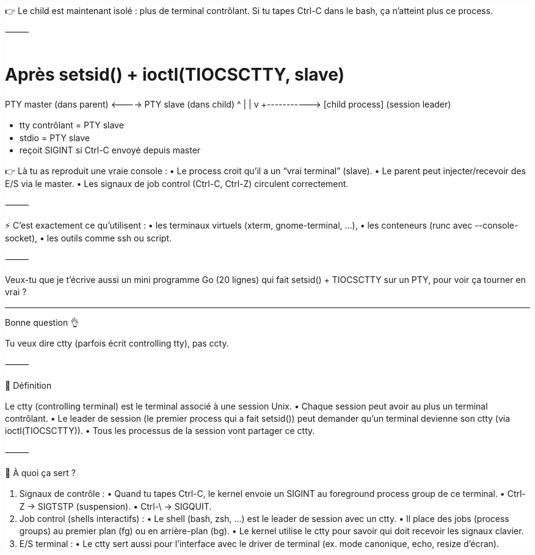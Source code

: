 👉 Le child est maintenant isolé : plus de terminal contrôlant.
Si tu tapes Ctrl-C dans le bash, ça n’atteint plus ce process.

⸻


Après setsid() + ioctl(TIOCSCTTY, slave)
=================================================
PTY master (dans parent) <----> PTY slave (dans child)
^                                   |
|                                   v
+-----------> [child process] (session leader)
- tty contrôlant = PTY slave
- stdio = PTY slave
- reçoit SIGINT si Ctrl-C envoyé depuis master

👉 Là tu as reproduit une vraie console :
•	Le process croit qu’il a un “vrai terminal” (slave).
•	Le parent peut injecter/recevoir des E/S via le master.
•	Les signaux de job control (Ctrl-C, Ctrl-Z) circulent correctement.

⸻

⚡ C’est exactement ce qu’utilisent :
•	les terminaux virtuels (xterm, gnome-terminal, …),
•	les conteneurs (runc avec --console-socket),
•	les outils comme ssh ou script.

⸻

Veux-tu que je t’écrive aussi un mini programme Go (20 lignes) qui fait setsid() + TIOCSCTTY sur un PTY, pour voir ça tourner en vrai ?

----


Bonne question 👌

Tu veux dire ctty (parfois écrit controlling tty), pas ccty.

⸻

🔹 Définition

Le ctty (controlling terminal) est le terminal associé à une session Unix.
•	Chaque session peut avoir au plus un terminal contrôlant.
•	Le leader de session (le premier process qui a fait setsid()) peut demander qu’un terminal devienne son ctty (via ioctl(TIOCSCTTY)).
•	Tous les processus de la session vont partager ce ctty.

⸻

🔹 À quoi ça sert ?
1.	Signaux de contrôle :
•	Quand tu tapes Ctrl-C, le kernel envoie un SIGINT au foreground process group de ce terminal.
•	Ctrl-Z → SIGTSTP (suspension).
•	Ctrl-\ → SIGQUIT.
2.	Job control (shells interactifs) :
•	Le shell (bash, zsh, …) est le leader de session avec un ctty.
•	Il place des jobs (process groups) au premier plan (fg) ou en arrière-plan (bg).
•	Le kernel utilise le ctty pour savoir qui doit recevoir les signaux clavier.
3.	E/S terminal :
•	Le ctty sert aussi pour l’interface avec le driver de terminal (ex. mode canonique, echo, resize d’écran).
